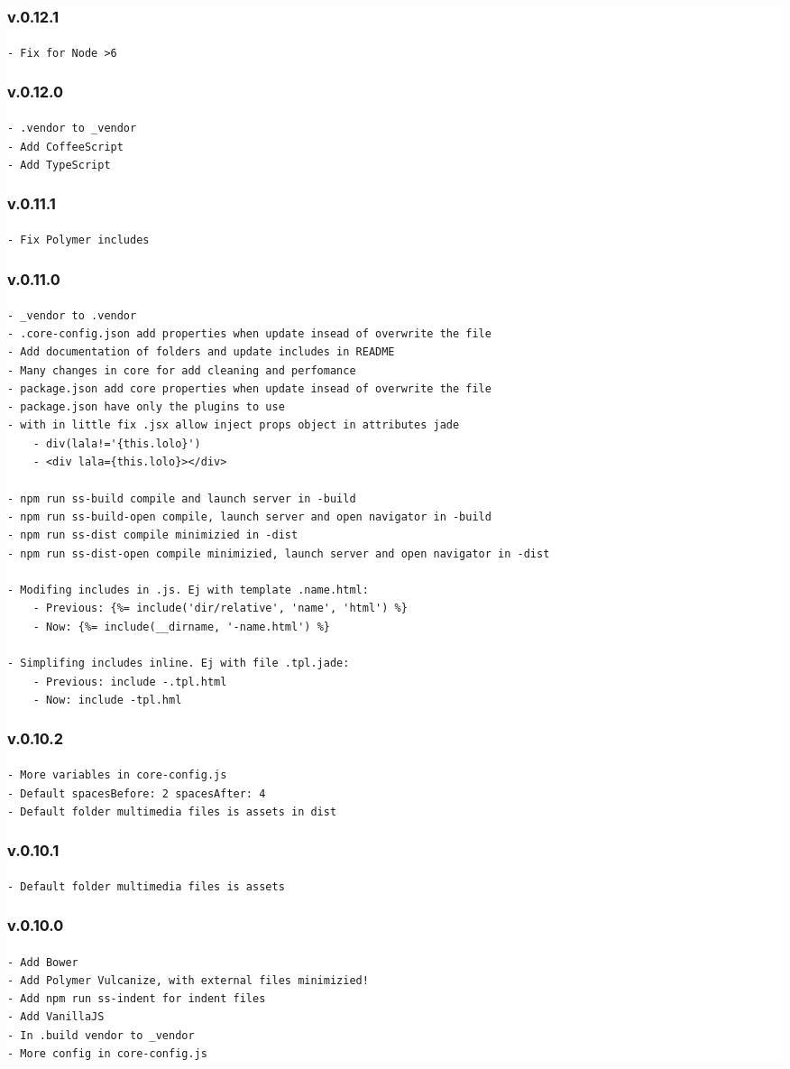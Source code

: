 ### v.0.12.1
    - Fix for Node >6

### v.0.12.0
    - .vendor to _vendor
    - Add CoffeeScript
    - Add TypeScript

### v.0.11.1
    - Fix Polymer includes

### v.0.11.0
    - _vendor to .vendor
    - .core-config.json add properties when update insead of overwrite the file
    - Add documentation of folders and update includes in README
    - Many changes in core for add cleaning and perfomance
    - package.json add core properties when update insead of overwrite the file
    - package.json have only the plugins to use
    - with in little fix .jsx allow inject props object in attributes jade
        - div(lala!='{this.lolo}')
        - <div lala={this.lolo}></div>

    - npm run ss-build compile and launch server in -build
    - npm run ss-build-open compile, launch server and open navigator in -build
    - npm run ss-dist compile minimizied in -dist
    - npm run ss-dist-open compile minimizied, launch server and open navigator in -dist

    - Modifing includes in .js. Ej with template .name.html:
        - Previous: {%= include('dir/relative', 'name', 'html') %}
        - Now: {%= include(__dirname, '-name.html') %}

    - Simplifing includes inline. Ej with file .tpl.jade:
        - Previous: include -.tpl.html
        - Now: include -tpl.hml

### v.0.10.2
    - More variables in core-config.js
    - Default spacesBefore: 2 spacesAfter: 4
    - Default folder multimedia files is assets in dist

### v.0.10.1
    - Default folder multimedia files is assets

### v.0.10.0
    - Add Bower
    - Add Polymer Vulcanize, with external files minimizied!
    - Add npm run ss-indent for indent files
    - Add VanillaJS
    - In .build vendor to _vendor
    - More config in core-config.js

